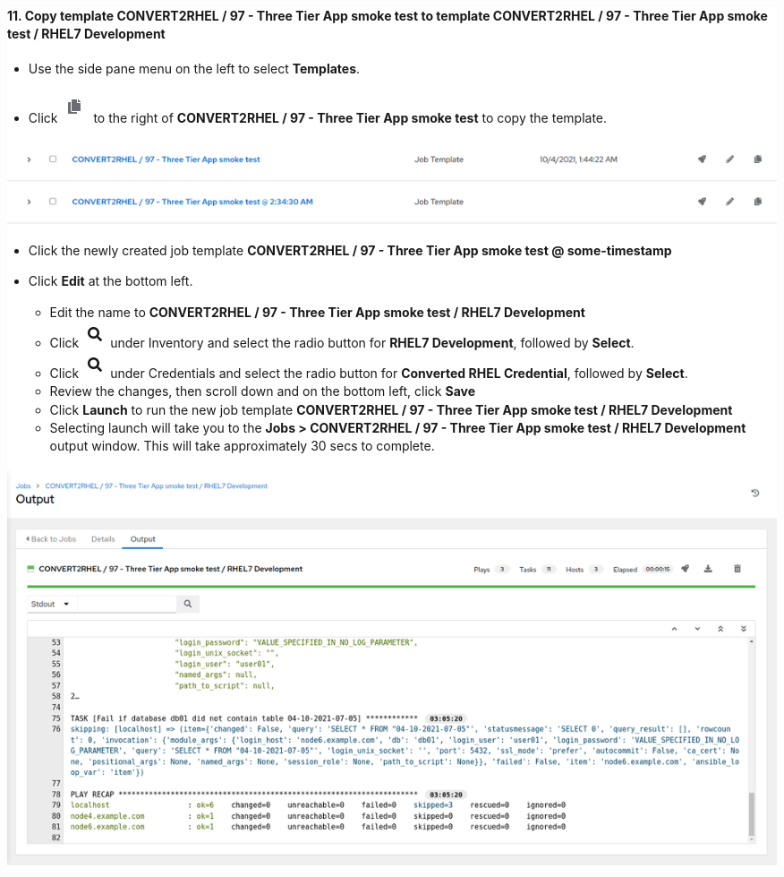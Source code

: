 #### 11\. Copy template CONVERT2RHEL / 97 - Three Tier App smoke test to template CONVERT2RHEL / 97 - Three Tier App smoke test / RHEL7 Development
-   Use the side pane menu on the left to select **Templates**.

-   Click ![copy template](images/4-convert2rhel-copy-template-icon.png) to the right of **CONVERT2RHEL / 97 - Three Tier App smoke test** to copy the template.

![template-copy](images/4-convert2rhel-template-copy-2.png)

-   Click the newly created job template **CONVERT2RHEL / 97 - Three Tier App smoke test @ some-timestamp**

-   Click **Edit** at the bottom left.
    - Edit the name to **CONVERT2RHEL / 97 - Three Tier App smoke test / RHEL7 Development**
    - Click ![lookup](images/4-convert2rhel-lookup-icon.png) under Inventory and select the radio button for **RHEL7 Development**, followed by **Select**.
    - Click ![lookup](images/4-convert2rhel-lookup-icon.png) under Credentials and select the radio button for **Converted RHEL Credential**, followed by **Select**.
    - Review the changes, then scroll down and on the bottom left, click **Save**
    - Click **Launch** to run the new job template **CONVERT2RHEL / 97 - Three Tier App smoke test / RHEL7 Development**
    - Selecting launch will take you to the **Jobs > CONVERT2RHEL / 97 - Three Tier App smoke test / RHEL7 Development** output window. This will take approximately 30 secs to complete.

![3tier-smoketest-3](images/4-convert2rhel-3tier-smoketest-3.png)
